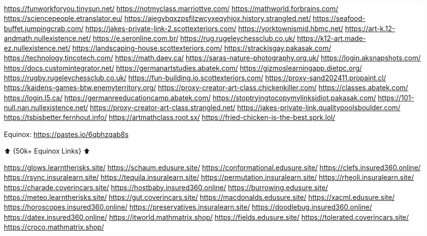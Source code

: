 https://funworkforyou.tinysun.net/
https://notmyclass.marriottve.com/
https://mathworld.forbrains.com/
https://sciencepeople.etranslator.eu/
https://ajegvbqxzpsfilzwcyxeqyhjox.history.strangled.net/
https://seafood-buffet.jumpingcrab.com/
https://jakes-private-link-2.scottexteriors.com/
https://yorktownismid.hbmc.net/
https://art-k.12-andmath.nullexistence.net/
https://e.seronline.com.br/
https://rug.rugeleychessclub.co.uk/
https://k12-art.made-ez.nullexistence.net/
https://landscaping-house.scottexteriors.com/
https://strackisgay.pakasak.com/
https://technology.tincotech.com/
https://math.daev.ca/
https://saras-nature-photography.org.uk/
https://login.aksnapshots.com/
https://docs.customintegrator.net/
https://germanartstudies.abatek.com/
https://gizmoslearningapp.dietpc.org/
https://rugby.rugeleychessclub.co.uk/
https://fun-building.io.scottexteriors.com/
https://proxy-sand202411.propaint.cl/
https://kaidens-games-btw.enemyterritory.org/
https://proxy-creator-art-class.chickenkiller.com/
https://classes.abatek.com/
https://login.l5.ca/
https://germanreeducationcamp.abatek.com/
https://stoptryingtocopymylinksidiot.pakasak.com/
https://101-null.nan.nullexistence.net/
https://proxy-creator-art-class.strangled.net/
https://jakes-private-link.qualitypoolsboulder.com/
https://tsbisbetter.fernhout.info/
https://artmathclass.root.sx/
https://fried-chicken-is-the-best.sprk.lol/

Equinox:
https://pastes.io/6qbhzqab8s 

⬆️ {50k+ Equinox Links} ⬆️

https://glows.learntherisks.site/
https://schaum.edusure.site/
https://conformational.edusure.site/
https://clefs.insured360.online/
https://rsync.insuralearn.site/
https://tequila.insuralearn.site/
https://permutation.insuralearn.site/
https://rheoli.insuralearn.site/
https://charade.coverincars.site/
https://hostbaby.insured360.online/
https://burrowing.edusure.site/
https://meteo.learntherisks.site/
https://gut.coverincars.site/
https://macdonalds.edusure.site/
https://xacml.edusure.site/
https://horoscopes.insured360.online/
https://preservatives.insuralearn.site/
https://doodlebug.insured360.online/
https://datex.insured360.online/
https://itworld.mathmatrix.shop/
https://fields.edusure.site/
https://tolerated.coverincars.site/
https://croco.mathmatrix.shop/